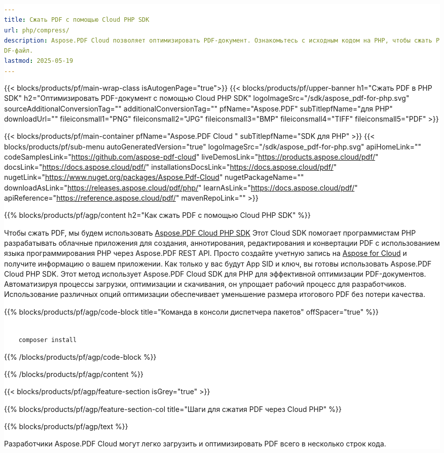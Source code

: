 ```yaml
---
title: Сжать PDF с помощью Cloud PHP SDK
url: php/compress/
description: Aspose.PDF Cloud позволяет оптимизировать PDF-документ. Ознакомьтесь с исходным кодом на PHP, чтобы сжать PDF-файл.
lastmod: 2025-05-19
---
```


{{< blocks/products/pf/main-wrap-class isAutogenPage="true">}}
{{< blocks/products/pf/upper-banner h1="Сжать PDF в PHP SDK" h2="Оптимизировать PDF-документ с помощью Cloud PHP SDK" logoImageSrc="/sdk/aspose_pdf-for-php.svg" sourceAdditionalConversionTag="" additionalConversionTag="" pfName="Aspose.PDF" subTitlepfName="для PHP" downloadUrl="" fileiconsmall1="PNG" fileiconsmall2="JPG" fileiconsmall3="BMP" fileiconsmall4="TIFF" fileiconsmall5="PDF" >}}

{{< blocks/products/pf/main-container pfName="Aspose.PDF Cloud " subTitlepfName="SDK для PHP" >}}
{{< blocks/products/pf/sub-menu autoGeneratedVersion="true" logoImageSrc="/sdk/aspose_pdf-for-php.svg" apiHomeLink="" codeSamplesLink="https://github.com/aspose-pdf-cloud" liveDemosLink="https://products.aspose.cloud/pdf/" docsLink="https://docs.aspose.cloud/pdf/" installationsDocsLink="https://docs.aspose.cloud/pdf/" nugetLink="https://www.nuget.org/packages/Aspose.Pdf-Cloud" nugetPackageName="" downloadAsLink="https://releases.aspose.cloud/pdf/php/" learnAsLink="https://docs.aspose.cloud/pdf/" apiReference="https://reference.aspose.cloud/pdf/" mavenRepoLink="" >}}

{{% blocks/products/pf/agp/content h2="Как сжать PDF с помощью Cloud PHP SDK" %}}

Чтобы сжать PDF, мы будем использовать
[Aspose.PDF Cloud PHP SDK](https://products.aspose.cloud/pdf/php/)
Этот Cloud SDK помогает программистам PHP разрабатывать облачные приложения для создания, аннотирования, редактирования и конвертации PDF с использованием языка программирования PHP через Aspose.PDF REST API. Просто создайте учетную запись на [Aspose for Cloud](https://dashboard.aspose.cloud/#/apps) и получите информацию о вашем приложении. Как только у вас будут App SID и ключ, вы готовы использовать Aspose.PDF Cloud PHP SDK. Этот метод использует Aspose.PDF Cloud SDK для PHP для эффективной оптимизации PDF-документов. Автоматизируя процессы загрузки, оптимизации и скачивания, он упрощает рабочий процесс для разработчиков. Использование различных опций оптимизации обеспечивает уменьшение размера итогового PDF без потери качества.

{{% blocks/products/pf/agp/code-block title="Команда в консоли диспетчера пакетов" offSpacer="true" %}}

```bash
     
    composer install

```

{{% /blocks/products/pf/agp/code-block %}}

{{% /blocks/products/pf/agp/content %}}

{{< blocks/products/pf/agp/feature-section isGrey="true" >}}

{{% blocks/products/pf/agp/feature-section-col title="Шаги для сжатия PDF через Cloud PHP" %}}

{{% blocks/products/pf/agp/text %}}

Разработчики Aspose.PDF Cloud могут легко загрузить и оптимизировать PDF всего в несколько строк кода.
